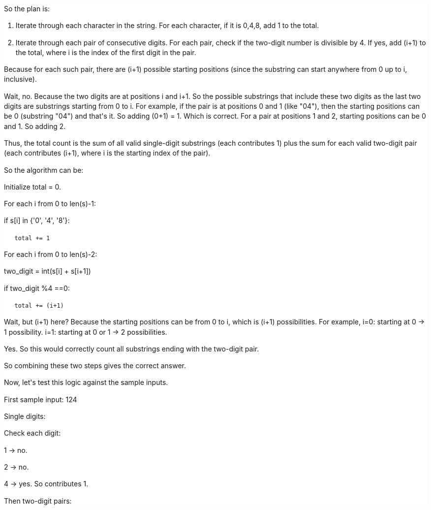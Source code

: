So the plan is:

1. Iterate through each character in the string. For each character, if it is 0,4,8, add 1 to the total.

2. Iterate through each pair of consecutive digits. For each pair, check if the two-digit number is divisible by 4. If yes, add (i+1) to the total, where i is the index of the first digit in the pair.

Because for each such pair, there are (i+1) possible starting positions (since the substring can start anywhere from 0 up to i, inclusive).

Wait, no. Because the two digits are at positions i and i+1. So the possible substrings that include these two digits as the last two digits are substrings starting from 0 to i. For example, if the pair is at positions 0 and 1 (like "04"), then the starting positions can be 0 (substring "04") and that's it. So adding (0+1) = 1. Which is correct. For a pair at positions 1 and 2, starting positions can be 0 and 1. So adding 2.

Thus, the total count is the sum of all valid single-digit substrings (each contributes 1) plus the sum for each valid two-digit pair (each contributes (i+1), where i is the starting index of the pair).

So the algorithm can be:

Initialize total = 0.

For each i from 0 to len(s)-1:

   if s[i] in {'0', '4', '8'}:

       total += 1

For each i from 0 to len(s)-2:

   two_digit = int(s[i] + s[i+1])

   if two_digit %4 ==0:

       total += (i+1)

Wait, but (i+1) here? Because the starting positions can be from 0 to i, which is (i+1) possibilities. For example, i=0: starting at 0 → 1 possibility. i=1: starting at 0 or 1 → 2 possibilities.

Yes. So this would correctly count all substrings ending with the two-digit pair.

So combining these two steps gives the correct answer.

Now, let's test this logic against the sample inputs.

First sample input: 124

Single digits:

Check each digit:

1 → no.

2 → no.

4 → yes. So contributes 1.

Then two-digit pairs:
